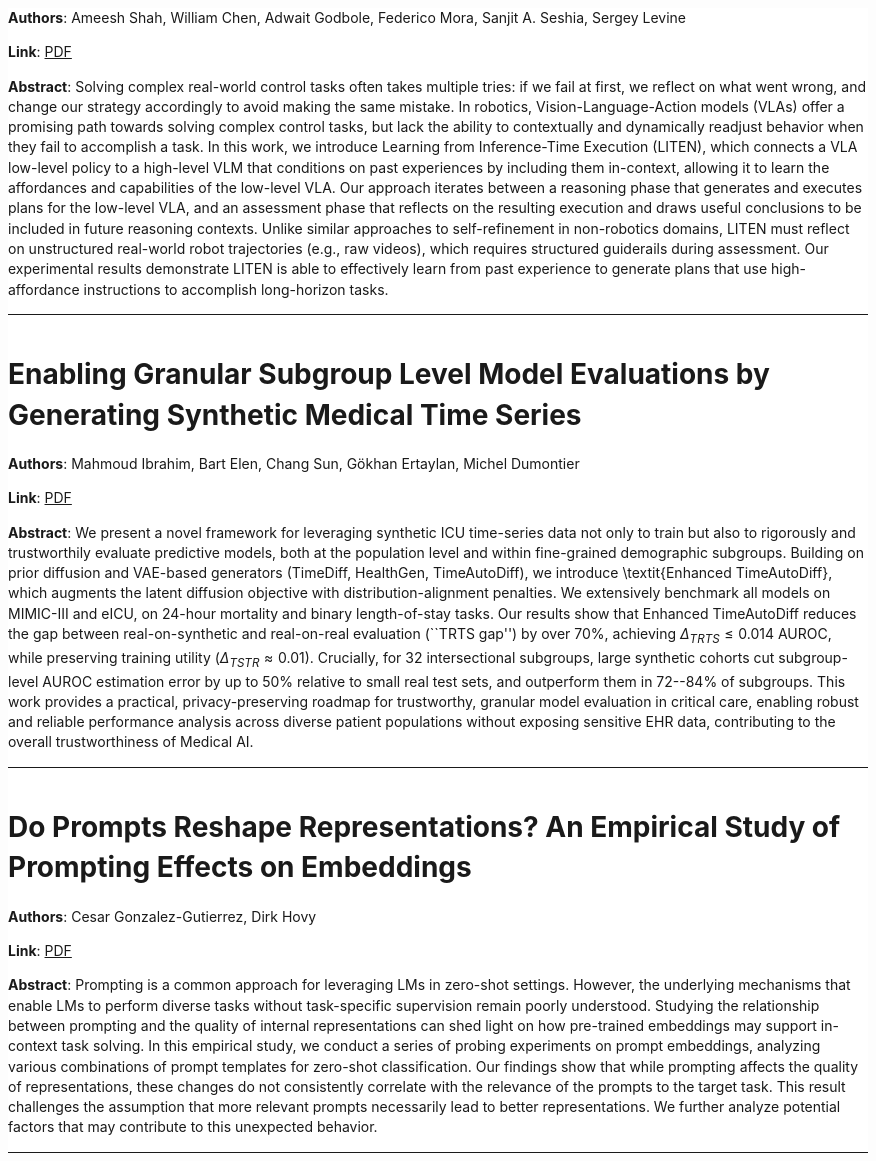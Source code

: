**Authors**: Ameesh Shah, William Chen, Adwait Godbole, Federico Mora, Sanjit A. Seshia, Sergey Levine  

**Link**: [PDF](https://arxiv.org/pdf/2510.19752)  

**Abstract**: Solving complex real-world control tasks often takes multiple tries: if we fail at first, we reflect on what went wrong, and change our strategy accordingly to avoid making the same mistake. In robotics, Vision-Language-Action models (VLAs) offer a promising path towards solving complex control tasks, but lack the ability to contextually and dynamically readjust behavior when they fail to accomplish a task. In this work, we introduce Learning from Inference-Time Execution (LITEN), which connects a VLA low-level policy to a high-level VLM that conditions on past experiences by including them in-context, allowing it to learn the affordances and capabilities of the low-level VLA. Our approach iterates between a reasoning phase that generates and executes plans for the low-level VLA, and an assessment phase that reflects on the resulting execution and draws useful conclusions to be included in future reasoning contexts. Unlike similar approaches to self-refinement in non-robotics domains, LITEN must reflect on unstructured real-world robot trajectories (e.g., raw videos), which requires structured guiderails during assessment. Our experimental results demonstrate LITEN is able to effectively learn from past experience to generate plans that use high-affordance instructions to accomplish long-horizon tasks. 

---
# Enabling Granular Subgroup Level Model Evaluations by Generating Synthetic Medical Time Series 

**Authors**: Mahmoud Ibrahim, Bart Elen, Chang Sun, Gökhan Ertaylan, Michel Dumontier  

**Link**: [PDF](https://arxiv.org/pdf/2510.19728)  

**Abstract**: We present a novel framework for leveraging synthetic ICU time-series data not only to train but also to rigorously and trustworthily evaluate predictive models, both at the population level and within fine-grained demographic subgroups. Building on prior diffusion and VAE-based generators (TimeDiff, HealthGen, TimeAutoDiff), we introduce \textit{Enhanced TimeAutoDiff}, which augments the latent diffusion objective with distribution-alignment penalties. We extensively benchmark all models on MIMIC-III and eICU, on 24-hour mortality and binary length-of-stay tasks. Our results show that Enhanced TimeAutoDiff reduces the gap between real-on-synthetic and real-on-real evaluation (``TRTS gap'') by over 70\%, achieving $\Delta_{TRTS} \leq 0.014$ AUROC, while preserving training utility ($\Delta_{TSTR} \approx 0.01$). Crucially, for 32 intersectional subgroups, large synthetic cohorts cut subgroup-level AUROC estimation error by up to 50\% relative to small real test sets, and outperform them in 72--84\% of subgroups. This work provides a practical, privacy-preserving roadmap for trustworthy, granular model evaluation in critical care, enabling robust and reliable performance analysis across diverse patient populations without exposing sensitive EHR data, contributing to the overall trustworthiness of Medical AI. 

---
# Do Prompts Reshape Representations? An Empirical Study of Prompting Effects on Embeddings 

**Authors**: Cesar Gonzalez-Gutierrez, Dirk Hovy  

**Link**: [PDF](https://arxiv.org/pdf/2510.19694)  

**Abstract**: Prompting is a common approach for leveraging LMs in zero-shot settings. However, the underlying mechanisms that enable LMs to perform diverse tasks without task-specific supervision remain poorly understood. Studying the relationship between prompting and the quality of internal representations can shed light on how pre-trained embeddings may support in-context task solving. In this empirical study, we conduct a series of probing experiments on prompt embeddings, analyzing various combinations of prompt templates for zero-shot classification. Our findings show that while prompting affects the quality of representations, these changes do not consistently correlate with the relevance of the prompts to the target task. This result challenges the assumption that more relevant prompts necessarily lead to better representations. We further analyze potential factors that may contribute to this unexpected behavior. 

---